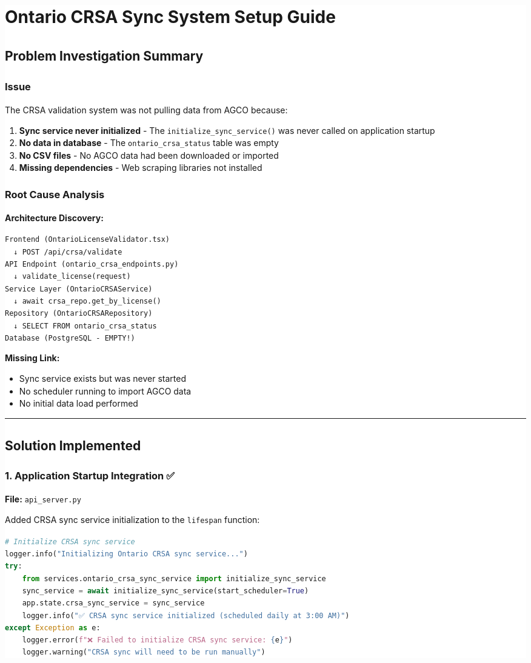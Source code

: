 # Ontario CRSA Sync System Setup Guide

## Problem Investigation Summary

### Issue
The CRSA validation system was not pulling data from AGCO because:

1. **Sync service never initialized** - The `initialize_sync_service()` was never called on application startup
2. **No data in database** - The `ontario_crsa_status` table was empty
3. **No CSV files** - No AGCO data had been downloaded or imported
4. **Missing dependencies** - Web scraping libraries not installed

### Root Cause Analysis

**Architecture Discovery:**
```
Frontend (OntarioLicenseValidator.tsx)
  ↓ POST /api/crsa/validate
API Endpoint (ontario_crsa_endpoints.py)
  ↓ validate_license(request)
Service Layer (OntarioCRSAService)
  ↓ await crsa_repo.get_by_license()
Repository (OntarioCRSARepository)
  ↓ SELECT FROM ontario_crsa_status
Database (PostgreSQL - EMPTY!)
```

**Missing Link:**
- Sync service exists but was never started
- No scheduler running to import AGCO data
- No initial data load performed

---

## Solution Implemented

### 1. Application Startup Integration ✅

**File:** `api_server.py`

Added CRSA sync service initialization to the `lifespan` function:

```python
# Initialize CRSA sync service
logger.info("Initializing Ontario CRSA sync service...")
try:
    from services.ontario_crsa_sync_service import initialize_sync_service
    sync_service = await initialize_sync_service(start_scheduler=True)
    app.state.crsa_sync_service = sync_service
    logger.info("✅ CRSA sync service initialized (scheduled daily at 3:00 AM)")
except Exception as e:
    logger.error(f"❌ Failed to initialize CRSA sync service: {e}")
    logger.warning("CRSA sync will need to be run manually")
```
